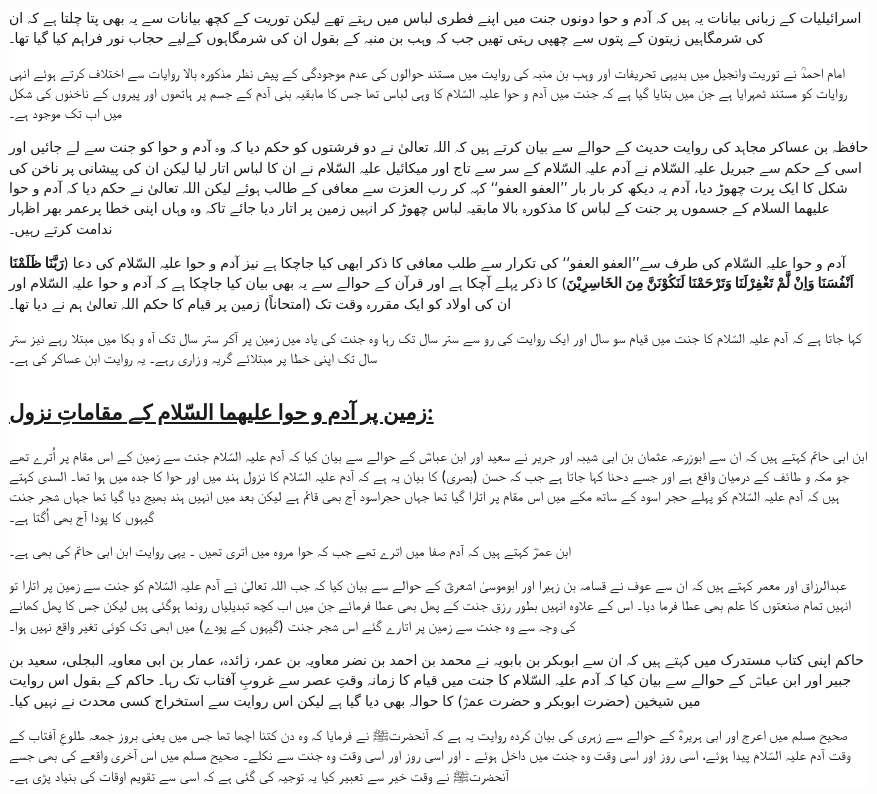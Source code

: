 اسرائیلیات کے زبانی بیانات یہ ہیں کہ آدم و حوا دونوں جنت میں اپنے فطری لباس میں رہتے تھے لیکن توریت کے کچھ بیانات سے یہ بھی پتا چلتا ہے کہ ان کی شرمگاہیں زیتون کے پتوں سے چھپی رہتی تھیں جب کہ وہب بن منبہ کے بقول ان کی شرمگاہوں کےلیے حجاب نور فراہم کیا گیا تھا۔

امام احمدؒ نے توریت وانجیل میں بدیہی تحریفات اور وہب بن منبہ کی روایت میں مستند حوالوں کی عدم موجودگی کے پیش نظر مذکورہ بالا روایات سے اختلاف کرتے ہوئے انہی روایات کو مستند ٹھہرایا ہے جن میں بتایا گیا ہے کہ جنت میں آدم و حوا علیہ السّلام کا وہی لباس تھا جس کا مابقیہ بنی آدم کے جسم پر ہاتھوں اور پیروں کے ناخنوں کی شکل میں اب تک موجود ہے۔

حافظہ بن عساکر مجاہد کی روایت حدیث کے حوالے سے بیان کرتے ہیں کہ اللہ تعالیٰ نے دو فرشتوں کو حکم دیا کہ وہ آدم و حوا کو جنت سے لے جائیں اور اسی کے حکم سے جبریل علیہ السّلام نے آدم علیہ السّلام کے سر سے تاج اور میکائیل علیہ السّلام نے ان کا لباس اتار لیا لیکن ان کی پیشانی پر ناخن کی شکل کا ایک پرت چھوڑ دیا، آدم یہ دیکھ کر بار بار ’’العفو العفو‘‘ کہہ کر رب العزت سے معافی کے طالب ہوئے لیکن اللہ تعالیٰ نے حکم دیا کہ آدم و حوا علیھما السلام کے جسموں پر جنت کے لباس کا مذکورہ بالا مابقیہ لباس چھوڑ کر انہیں زمین پر اتار دیا جائے تاکہ وہ وہاں اپنی خطا پرعمر بھر اظہار ندامت کرتے رہیں۔

آدم و حوا علیہ السّلام کی طرف سے’’العفو العفو‘‘ کی تکرار سے طلب معافی کا ذکر ابھی کیا جاچکا ہے نیز آدم و حوا علیہ السّلام کی دعا (**<span class="quranic-text">رَبَّنَا ظَلَمْنَا اَنْفُسَنَا وَاِنْ لَّمْ تَغْفِرْلَنَا وَتَرْحَمْنَا لَنَكُوْنَنَّ مِنَ الخَاسِرِيْنَ</span>**) کا ذکر پہلے آچکا ہے اور قرآن کے حوالے سے یہ بھی بیان کیا جاچکا ہے کہ آدم و حوا علیہ السّلام اور ان کی اولاد کو ایک مقررہ وقت تک (امتحاناً) زمین پر قیام کا حکم اللہ تعالیٰ ہم نے دیا تھا۔

کہا جاتا ہے کہ آدم علیہ السّلام کا جنت میں قیام سو سال اور ایک روایت کی رو سے ستر سال تک رہا وہ جنت کی یاد میں زمین پر آکر ستر سال تک آہ و بکا میں مبتلا رہے نیز ستر سال تک اپنی خطا پر مبتلائے گریہ و زاری رہے۔ یہ روایت ابن عساکر کی ہے۔

## <u>زمین پر آدم و حوا علیھما السّلام کے مقاماتِ نزول:</u>

ابن ابی حاتم کہتے ہیں کہ ان سے ابوزرعہ عثمان بن ابی شیبہ اور جریر نے سعید اور ابن عباسؓ کے حوالے سے بیان کیا کہ آدم علیہ السّلام جنت سے زمین کے اس مقام پر اُترے تھے جو مکہ و طائف کے درمیان واقع ہے اور جسے دحنا کہا جاتا ہے جب کہ حسن (بصری) کا بیان یہ ہے کہ آدم علیہ السّلام کا نزول ہند میں اور حوا کا جدہ میں ہوا تھا۔ السدی کہتے ہیں کہ آدم علیہ السّلام کو پہلے حجر اسود کے ساتھ مکے میں اس مقام پر اتارا گیا تھا جہاں حجراسود آج بھی قائم ہے لیکن بعد میں انہیں ہند بھیج دیا گیا تھا جہاں شجر جنت گیہوں کا پودا آج بھی اُگتا ہے۔

ابن عمرؓ کہتے ہیں کہ آدم صفا میں اترے تھے جب کہ حوا مروہ میں اتری تھیں ۔ یہی روایت ابن ابی حاتم کی بھی ہے۔

عبدالرزاق اور معمر کہتے ہیں کہ ان سے عوف نے قسامہ بن زہیرا اور ابوموسیٰ اشعریؓ کے حوالے سے بیان کیا کہ جب اللہ تعالیٰ نے آدم علیہ السّلام کو جنت سے زمین پر اتارا تو انہیں تمام صنعتوں کا علم بھی عطا فرما دیا۔ اس کے علاوہ انہیں بطور رزق جنت کے پھل بھی عطا فرمائے جن میں اب کچھ تبدیلیاں رونما ہوگئی ہیں لیکن جس کا پھل کھانے کی وجہ سے وہ جنت سے زمین پر اتارے گئے اس شجر جنت (گیہوں کے پودے) میں ابھی تک کوئی تغیر واقع نہیں ہوا۔

حاکم اپنی کتاب مستدرک میں کہتے ہیں کہ ان سے ابوبکر بن بابویہ نے محمد بن احمد بن نضر معاویہ بن عمر، زائدہ، عمار بن ابی معاویہ البجلی، سعید بن جبیر اور ابن عباسؓ کے حوالے سے بیان کیا کہ آدم علیہ السّلام کا جنت میں قیام کا زمانہ وقتِ عصر سے غروبِ آفتاب تک رہا۔ حاکم کے بقول اس روایت میں شیخین (حضرت ابوبکر و حضرت عمرؓ) کا حوالہ بھی دیا گیا ہے لیکن اس روایت سے استخراج کسی محدث نے نہیں کیا۔

صحیح مسلم میں اعرج اور ابی ہریرہؓ کے حوالے سے زہری کی بیان کردہ روایت یہ ہے کہ آنحضرتﷺ نے فرمایا کہ وہ دن کتنا اچھا تھا جس میں یعنی بروز جمعہ طلوعِ آفتاب کے وقت آدم علیہ السّلام پیدا ہوئے، اسی روز اور اسی وقت وہ جنت میں داخل ہوئے ۔ اور اسی روز اور اسی وقت وہ جنت سے نکلے۔ صحیح مسلم میں اس آخری واقعے کی بھی جسے آنحضرتﷺ نے وقت خیر سے تعبیر کیا یہ توجیہ کی گئی ہے کہ اسی سے تقویم اوقات کی بنیاد پڑی ہے۔
